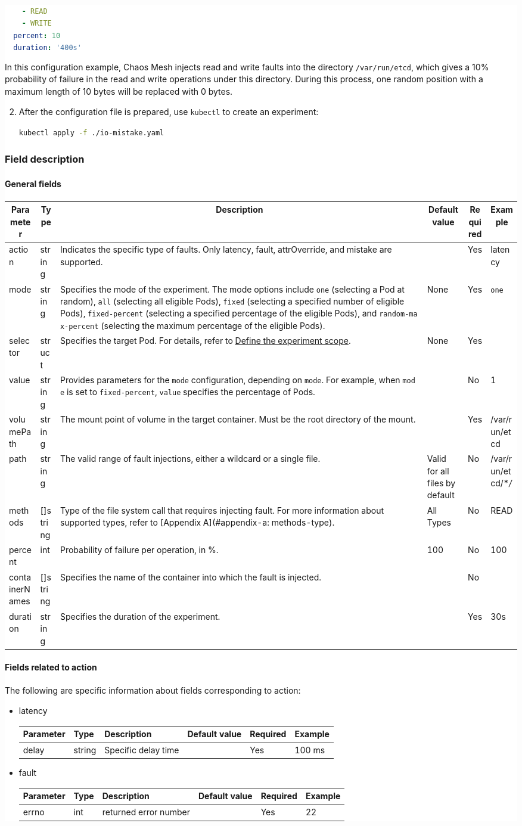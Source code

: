    ```yaml
       - READ
       - WRITE
     percent: 10
     duration: '400s'
   ```

   In this configuration example, Chaos Mesh injects read and write faults into the directory `/var/run/etcd`, which gives a 10% probability of failure in the read and write operations under this directory. During this process, one random position with a maximum length of 10 bytes will be replaced with 0 bytes.

2. After the configuration file is prepared, use `kubectl` to create an experiment:

   ```bash
   kubectl apply -f ./io-mistake.yaml
   ```

### Field description

#### General fields

| Parameter | Type | Description | Default value | Required | Example |
| --- | --- | --- | --- | --- | --- |
| action | string | Indicates the specific type of faults. Only latency, fault, attrOverride, and mistake are supported. |  | Yes | latency |
| mode | string | Specifies the mode of the experiment. The mode options include `one` (selecting a Pod at random), `all` (selecting all eligible Pods), `fixed` (selecting a specified number of eligible Pods), `fixed-percent` (selecting a specified percentage of the eligible Pods), and `random-max-percent` (selecting the maximum percentage of the eligible Pods). | None | Yes | `one` |
| selector | struct | Specifies the target Pod. For details, refer to [Define the experiment scope](./define-chaos-experiment-scope.md). | None | Yes |  |
| value | string | Provides parameters for the `mode` configuration, depending on `mode`. For example, when `mode` is set to `fixed-percent`, `value` specifies the percentage of Pods. |  | No | 1 |
| volumePath | string | The mount point of volume in the target container. Must be the root directory of the mount. |  | Yes | /var/run/etcd |
| path | string | The valid range of fault injections, either a wildcard or a single file. | Valid for all files by default | No | /var/run/etcd/\*_/_ |
| methods | []string | Type of the file system call that requires injecting fault. For more information about supported types, refer to [Appendix A](#appendix-a: methods-type). | All Types | No | READ |
| percent | int | Probability of failure per operation, in %. | 100 | No | 100 |
| containerNames | []string | Specifies the name of the container into which the fault is injected. |  | No |  |
| duration | string | Specifies the duration of the experiment. |  | Yes | 30s |

#### Fields related to action

The following are specific information about fields corresponding to action:

- latency

  | Parameter | Type   | Description         | Default value | Required | Example |
  | --------- | ------ | ------------------- | ------------- | -------- | ------- |
  | delay     | string | Specific delay time |               | Yes      | 100 ms  |

- fault

  | Parameter | Type | Description           | Default value | Required | Example |
  | --------- | ---- | --------------------- | ------------- | -------- | ------- |
  | errno     | int  | returned error number |               | Yes      | 22      |
